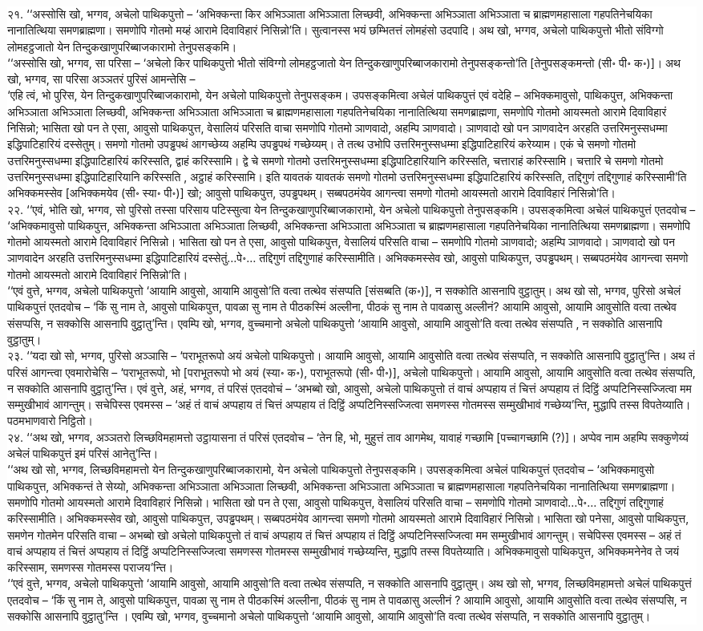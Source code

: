 २१. ‘‘अस्सोसि खो, भग्गव, अचेलो पाथिकपुत्तो – ‘अभिक्कन्ता किर अभिञ्ञाता अभिञ्ञाता लिच्छवी, अभिक्कन्ता अभिञ्ञाता अभिञ्ञाता च ब्राह्मणमहासाला गहपतिनेचयिका नानातित्थिया समणब्राह्मणा। समणोपि गोतमो मय्हं आरामे दिवाविहारं निसिन्नो’ति। सुत्वानस्स भयं छम्भितत्तं लोमहंसो उदपादि। अथ खो, भग्गव, अचेलो पाथिकपुत्तो भीतो संविग्गो लोमहट्ठजातो येन तिन्दुकखाणुपरिब्बाजकारामो तेनुपसङ्कमि।  
‘‘अस्सोसि खो, भग्गव, सा परिसा – ‘अचेलो किर पाथिकपुत्तो भीतो संविग्गो लोमहट्ठजातो येन तिन्दुकखाणुपरिब्बाजकारामो तेनुपसङ्कन्तो’ति [तेनुपसङ्कमन्तो (सी॰ पी॰ क॰)]। अथ खो, भग्गव, सा परिसा अञ्ञतरं पुरिसं आमन्तेसि –  
‘एहि त्वं, भो पुरिस, येन तिन्दुकखाणुपरिब्बाजकारामो, येन अचेलो पाथिकपुत्तो तेनुपसङ्कम। उपसङ्कमित्वा अचेलं पाथिकपुत्तं एवं वदेहि – अभिक्कमावुसो, पाथिकपुत्त, अभिक्कन्ता अभिञ्ञाता अभिञ्ञाता लिच्छवी, अभिक्कन्ता अभिञ्ञाता अभिञ्ञाता च ब्राह्मणमहासाला गहपतिनेचयिका नानातित्थिया समणब्राह्मणा, समणोपि गोतमो आयस्मतो आरामे दिवाविहारं निसिन्नो; भासिता खो पन ते एसा, आवुसो पाथिकपुत्त, वेसालियं परिसति वाचा समणोपि गोतमो ञाणवादो, अहम्पि ञाणवादो। ञाणवादो खो पन ञाणवादेन अरहति उत्तरिमनुस्सधम्मा इद्धिपाटिहारियं दस्सेतुम्। समणो गोतमो उपड्ढपथं आगच्छेय्य अहम्पि उपड्ढपथं गच्छेय्यम्। ते तत्थ उभोपि उत्तरिमनुस्सधम्मा इद्धिपाटिहारियं करेय्याम। एकं चे समणो गोतमो उत्तरिमनुस्सधम्मा इद्धिपाटिहारियं करिस्सति, द्वाहं करिस्सामि। द्वे चे समणो गोतमो उत्तरिमनुस्सधम्मा इद्धिपाटिहारियानि करिस्सति, चत्ताराहं करिस्सामि। चत्तारि चे समणो गोतमो उत्तरिमनुस्सधम्मा इद्धिपाटिहारियानि करिस्सति , अट्ठाहं करिस्सामि। इति यावतकं यावतकं समणो गोतमो उत्तरिमनुस्सधम्मा इद्धिपाटिहारियं करिस्सति, तद्दिगुणं तद्दिगुणाहं करिस्सामी’ति अभिक्कमस्सेव [अभिक्कमयेव (सी॰ स्या॰ पी॰)] खो; आवुसो पाथिकपुत्त, उपड्ढपथम्। सब्बपठमंयेव आगन्त्वा समणो गोतमो आयस्मतो आरामे दिवाविहारं निसिन्नो’ति।  
२२. ‘‘एवं, भोति खो, भग्गव, सो पुरिसो तस्सा परिसाय पटिस्सुत्वा येन तिन्दुकखाणुपरिब्बाजकारामो, येन अचेलो पाथिकपुत्तो तेनुपसङ्कमि। उपसङ्कमित्वा अचेलं पाथिकपुत्तं एतदवोच – ‘अभिक्कमावुसो पाथिकपुत्त, अभिक्कन्ता अभिञ्ञाता अभिञ्ञाता लिच्छवी, अभिक्कन्ता अभिञ्ञाता अभिञ्ञाता च ब्राह्मणमहासाला गहपतिनेचयिका नानातित्थिया समणब्राह्मणा। समणोपि गोतमो आयस्मतो आरामे दिवाविहारं निसिन्नो। भासिता खो पन ते एसा, आवुसो पाथिकपुत्त, वेसालियं परिसति वाचा – समणोपि गोतमो ञाणवादो; अहम्पि ञाणवादो। ञाणवादो खो पन ञाणवादेन अरहति उत्तरिमनुस्सधम्मा इद्धिपाटिहारियं दस्सेतुं…पे॰… तद्दिगुणं तद्दिगुणाहं करिस्सामीति। अभिक्कमस्सेव खो, आवुसो पाथिकपुत्त, उपड्ढपथम्। सब्बपठमंयेव आगन्त्वा समणो गोतमो आयस्मतो आरामे दिवाविहारं निसिन्नो’ति।  
‘‘एवं वुत्ते, भग्गव, अचेलो पाथिकपुत्तो ‘आयामि आवुसो, आयामि आवुसो’ति वत्वा तत्थेव संसप्पति [संसब्बति (क॰)], न सक्कोति आसनापि वुट्ठातुम्। अथ खो सो, भग्गव, पुरिसो अचेलं पाथिकपुत्तं एतदवोच – ‘किं सु नाम ते, आवुसो पाथिकपुत्त, पावळा सु नाम ते पीठकस्मिं अल्लीना, पीठकं सु नाम ते पावळासु अल्लीनं? आयामि आवुसो, आयामि आवुसोति वत्वा तत्थेव संसप्पसि, न सक्कोसि आसनापि वुट्ठातु’न्ति। एवम्पि खो, भग्गव, वुच्चमानो अचेलो पाथिकपुत्तो ‘आयामि आवुसो, आयामि आवुसो’ति वत्वा तत्थेव संसप्पति , न सक्कोति आसनापि वुट्ठातुम्।  
२३. ‘‘यदा खो सो, भग्गव, पुरिसो अञ्ञासि – ‘पराभूतरूपो अयं अचेलो पाथिकपुत्तो। आयामि आवुसो, आयामि आवुसोति वत्वा तत्थेव संसप्पति, न सक्कोति आसनापि वुट्ठातु’न्ति। अथ तं परिसं आगन्त्वा एवमारोचेसि – ‘पराभूतरूपो, भो [पराभूतरूपो भो अयं (स्या॰ क॰), पराभूतरूपो (सी॰ पी॰)], अचेलो पाथिकपुत्तो। आयामि आवुसो, आयामि आवुसोति वत्वा तत्थेव संसप्पति, न सक्कोति आसनापि वुट्ठातु’न्ति। एवं वुत्ते, अहं, भग्गव, तं परिसं एतदवोचं – ‘अभब्बो खो, आवुसो, अचेलो पाथिकपुत्तो तं वाचं अप्पहाय तं चित्तं अप्पहाय तं दिट्ठिं अप्पटिनिस्सज्जित्वा मम सम्मुखीभावं आगन्तुम्। सचेपिस्स एवमस्स – ‘अहं तं वाचं अप्पहाय तं चित्तं अप्पहाय तं दिट्ठिं अप्पटिनिस्सज्जित्वा समणस्स गोतमस्स सम्मुखीभावं गच्छेय्य’न्ति, मुद्धापि तस्स विपतेय्याति।  
पठमभाणवारो निट्ठितो।  
२४. ‘‘अथ खो, भग्गव, अञ्ञतरो लिच्छविमहामत्तो उट्ठायासना तं परिसं एतदवोच – ‘तेन हि, भो, मुहुत्तं ताव आगमेथ, यावाहं गच्छामि [पच्चागच्छामि (?)]। अप्पेव नाम अहम्पि सक्कुणेय्यं अचेलं पाथिकपुत्तं इमं परिसं आनेतु’न्ति।  
‘‘अथ खो सो, भग्गव, लिच्छविमहामत्तो येन तिन्दुकखाणुपरिब्बाजकारामो, येन अचेलो पाथिकपुत्तो तेनुपसङ्कमि। उपसङ्कमित्वा अचेलं पाथिकपुत्तं एतदवोच – ‘अभिक्कमावुसो पाथिकपुत्त, अभिक्कन्तं ते सेय्यो, अभिक्कन्ता अभिञ्ञाता अभिञ्ञाता लिच्छवी, अभिक्कन्ता अभिञ्ञाता अभिञ्ञाता च ब्राह्मणमहासाला गहपतिनेचयिका नानातित्थिया समणब्राह्मणा। समणोपि गोतमो आयस्मतो आरामे दिवाविहारं निसिन्नो। भासिता खो पन ते एसा, आवुसो पाथिकपुत्त, वेसालियं परिसति वाचा – समणोपि गोतमो ञाणवादो…पे॰… तद्दिगुणं तद्दिगुणाहं करिस्सामीति। अभिक्कमस्सेव खो, आवुसो पाथिकपुत्त, उपड्ढपथम्। सब्बपठमंयेव आगन्त्वा समणो गोतमो आयस्मतो आरामे दिवाविहारं निसिन्नो। भासिता खो पनेसा, आवुसो पाथिकपुत्त, समणेन गोतमेन परिसति वाचा – अभब्बो खो अचेलो पाथिकपुत्तो तं वाचं अप्पहाय तं चित्तं अप्पहाय तं दिट्ठिं अप्पटिनिस्सज्जित्वा मम सम्मुखीभावं आगन्तुम्। सचेपिस्स एवमस्स – अहं तं वाचं अप्पहाय तं चित्तं अप्पहाय तं दिट्ठिं अप्पटिनिस्सज्जित्वा समणस्स गोतमस्स सम्मुखीभावं गच्छेय्यन्ति, मुद्धापि तस्स विपतेय्याति। अभिक्कमावुसो पाथिकपुत्त, अभिक्कमनेनेव ते जयं करिस्साम, समणस्स गोतमस्स पराजय’न्ति।  
‘‘एवं वुत्ते, भग्गव, अचेलो पाथिकपुत्तो ‘आयामि आवुसो, आयामि आवुसो’ति वत्वा तत्थेव संसप्पति, न सक्कोति आसनापि वुट्ठातुम्। अथ खो सो, भग्गव, लिच्छविमहामत्तो अचेलं पाथिकपुत्तं एतदवोच – ‘किं सु नाम ते, आवुसो पाथिकपुत्त, पावळा सु नाम ते पीठकस्मिं अल्लीना, पीठकं सु नाम ते पावळासु अल्लीनं ? आयामि आवुसो, आयामि आवुसोति वत्वा तत्थेव संसप्पसि, न सक्कोसि आसनापि वुट्ठातु’न्ति । एवम्पि खो, भग्गव, वुच्चमानो अचेलो पाथिकपुत्तो ‘आयामि आवुसो, आयामि आवुसो’ति वत्वा तत्थेव संसप्पति, न सक्कोति आसनापि वुट्ठातुम्।  